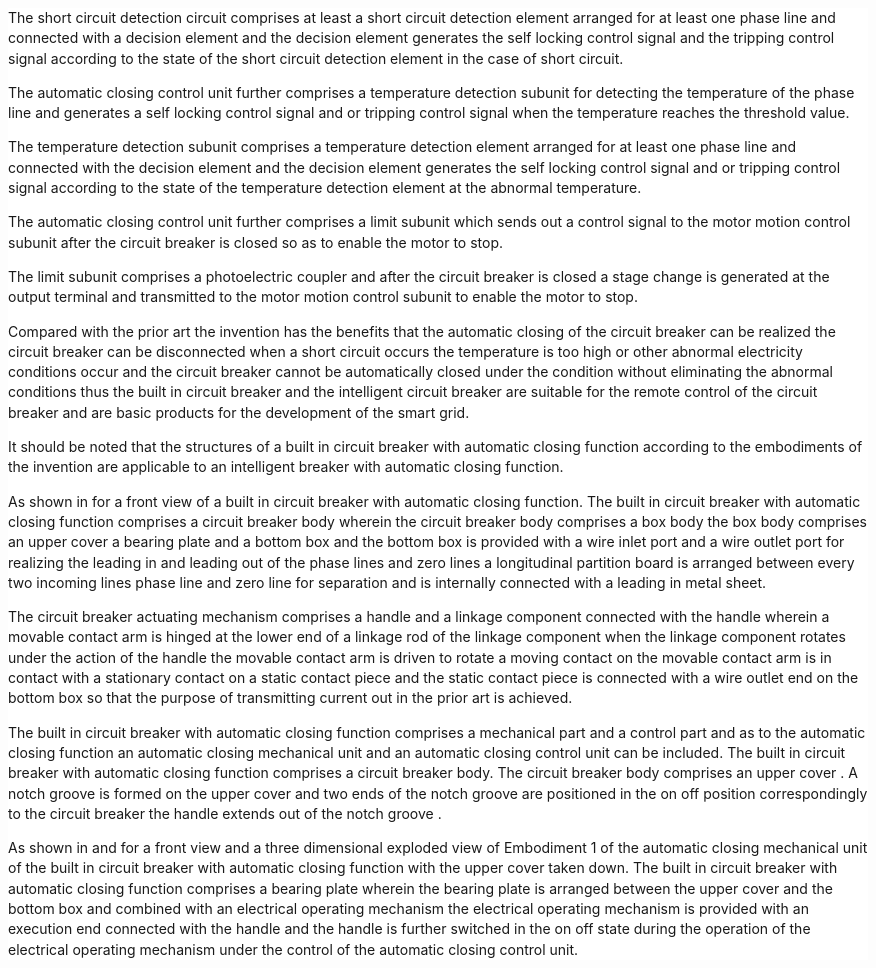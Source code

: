 The short circuit detection circuit comprises at least a short circuit detection element arranged for at least one phase line and connected with a decision element and the decision element generates the self locking control signal and the tripping control signal according to the state of the short circuit detection element in the case of short circuit.

The automatic closing control unit further comprises a temperature detection subunit for detecting the temperature of the phase line and generates a self locking control signal and or tripping control signal when the temperature reaches the threshold value.

The temperature detection subunit comprises a temperature detection element arranged for at least one phase line and connected with the decision element and the decision element generates the self locking control signal and or tripping control signal according to the state of the temperature detection element at the abnormal temperature.

The automatic closing control unit further comprises a limit subunit which sends out a control signal to the motor motion control subunit after the circuit breaker is closed so as to enable the motor to stop.

The limit subunit comprises a photoelectric coupler and after the circuit breaker is closed a stage change is generated at the output terminal and transmitted to the motor motion control subunit to enable the motor to stop.

Compared with the prior art the invention has the benefits that the automatic closing of the circuit breaker can be realized the circuit breaker can be disconnected when a short circuit occurs the temperature is too high or other abnormal electricity conditions occur and the circuit breaker cannot be automatically closed under the condition without eliminating the abnormal conditions thus the built in circuit breaker and the intelligent circuit breaker are suitable for the remote control of the circuit breaker and are basic products for the development of the smart grid.

It should be noted that the structures of a built in circuit breaker with automatic closing function according to the embodiments of the invention are applicable to an intelligent breaker with automatic closing function.

As shown in for a front view of a built in circuit breaker with automatic closing function. The built in circuit breaker with automatic closing function comprises a circuit breaker body wherein the circuit breaker body comprises a box body the box body comprises an upper cover a bearing plate and a bottom box and the bottom box is provided with a wire inlet port and a wire outlet port for realizing the leading in and leading out of the phase lines and zero lines a longitudinal partition board is arranged between every two incoming lines phase line and zero line for separation and is internally connected with a leading in metal sheet.

The circuit breaker actuating mechanism comprises a handle and a linkage component connected with the handle wherein a movable contact arm is hinged at the lower end of a linkage rod of the linkage component when the linkage component rotates under the action of the handle the movable contact arm is driven to rotate a moving contact on the movable contact arm is in contact with a stationary contact on a static contact piece and the static contact piece is connected with a wire outlet end on the bottom box so that the purpose of transmitting current out in the prior art is achieved.

The built in circuit breaker with automatic closing function comprises a mechanical part and a control part and as to the automatic closing function an automatic closing mechanical unit and an automatic closing control unit can be included. The built in circuit breaker with automatic closing function comprises a circuit breaker body. The circuit breaker body comprises an upper cover . A notch groove is formed on the upper cover and two ends of the notch groove are positioned in the on off position correspondingly to the circuit breaker the handle extends out of the notch groove .

As shown in and for a front view and a three dimensional exploded view of Embodiment 1 of the automatic closing mechanical unit of the built in circuit breaker with automatic closing function with the upper cover taken down. The built in circuit breaker with automatic closing function comprises a bearing plate wherein the bearing plate is arranged between the upper cover and the bottom box and combined with an electrical operating mechanism the electrical operating mechanism is provided with an execution end connected with the handle and the handle is further switched in the on off state during the operation of the electrical operating mechanism under the control of the automatic closing control unit.
